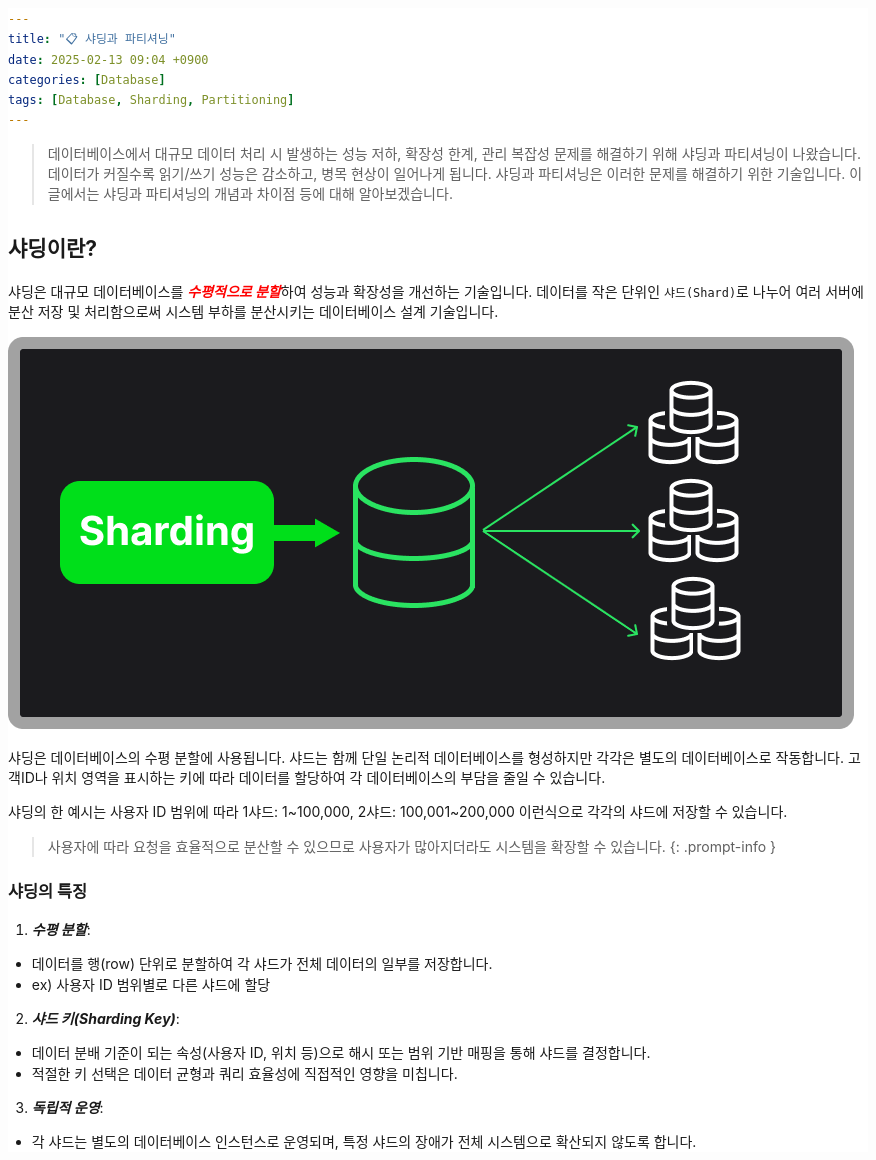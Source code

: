```yaml
---
title: "📋 샤딩과 파티셔닝"
date: 2025-02-13 09:04 +0900
categories: [Database]
tags: [Database, Sharding, Partitioning]
---
```


> 데이터베이스에서 대규모 데이터 처리 시 발생하는 성능 저하, 확장성 한계, 관리 복잡성 문제를 해결하기 위해 샤딩과 파티셔닝이 나왔습니다. 데이터가 커질수록 읽기/쓰기 성능은 감소하고, 병목 현상이 일어나게 됩니다. 샤딩과 파티셔닝은 이러한 문제를 해결하기 위한 기술입니다. 이 글에서는 샤딩과 파티셔닝의 개념과 차이점 등에 대해 알아보겠습니다.


## 샤딩이란?

샤딩은 대규모 데이터베이스를 <span style="color:red">***수평적으로 분할***</span>하여 성능과 확장성을 개선하는 기술입니다. 데이터를 작은 단위인 `샤드(Shard)`로 나누어 여러 서버에 분산 저장 및 처리함으로써 시스템 부하를 분산시키는 데이터베이스 설계 기술입니다.

![sharding.png](https://github.com/Euihyunee/euihyunee.github.io/blob/main/_posts/img/sharding.png?raw=true)

샤딩은 데이터베이스의 수평 분할에 사용됩니다. 샤드는 함께 단일 논리적 데이터베이스를 형성하지만 각각은 별도의 데이터베이스로 작동합니다. 고객ID나 위치 영역을 표시하는 키에 따라 데이터를 할당하여 각 데이터베이스의 부담을 줄일 수 있습니다.

샤딩의 한 예시는 사용자 ID 범위에 따라 1샤드: 1~100,000, 2샤드: 100,001~200,000 이런식으로 각각의 샤드에 저장할 수 있습니다. 

> 사용자에 따라 요청을 효율적으로 분산할 수 있으므로 사용자가 많아지더라도 시스템을 확장할 수 있습니다.
{: .prompt-info }

### 샤딩의 특징 

1. ***수평 분할***:  
- 데이터를 행(row) 단위로 분할하여 각 샤드가 전체 데이터의 일부를 저장합니다. 
- ex) 사용자 ID 범위별로 다른 샤드에 할당
2. ***샤드 키(Sharding Key)***:  
- 데이터 분배 기준이 되는 속성(사용자 ID, 위치 등)으로 해시 또는 범위 기반 매핑을 통해 샤드를 결정합니다.  
- 적절한 키 선택은 데이터 균형과 쿼리 효율성에 직접적인 영향을 미칩니다.
3. ***독립적 운영***:  
- 각 샤드는 별도의 데이터베이스 인스턴스로 운영되며, 특정 샤드의 장애가 전체 시스템으로 확산되지 않도록 합니다.
